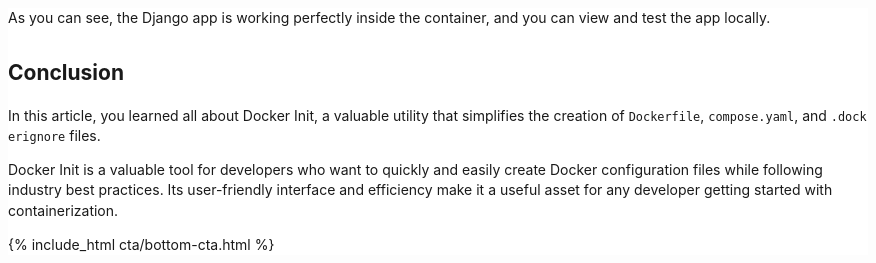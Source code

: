 As you can see, the Django app is working perfectly inside the container, and you can view and test the app locally.

## Conclusion

In this article, you learned all about Docker Init, a valuable utility that simplifies the creation of `Dockerfile`, `compose.yaml`, and `.dockerignore` files.

Docker Init is a valuable tool for developers who want to quickly and easily create Docker configuration files while following industry best practices. Its user-friendly interface and efficiency make it a useful asset for any developer getting started with containerization.

{% include_html cta/bottom-cta.html %}
